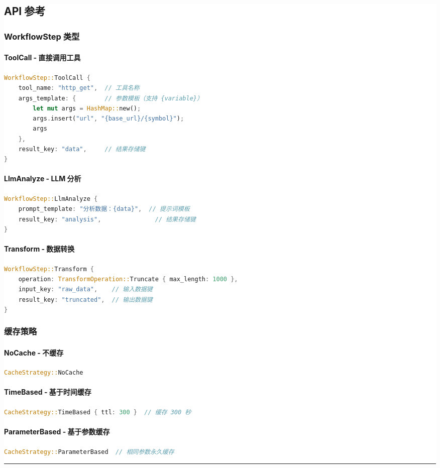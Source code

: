
## API 参考

### WorkflowStep 类型

#### ToolCall - 直接调用工具
```rust
WorkflowStep::ToolCall {
    tool_name: "http_get",  // 工具名称
    args_template: {        // 参数模板（支持 {variable}）
        let mut args = HashMap::new();
        args.insert("url", "{base_url}/{symbol}");
        args
    },
    result_key: "data",     // 结果存储键
}
```

#### LlmAnalyze - LLM 分析
```rust
WorkflowStep::LlmAnalyze {
    prompt_template: "分析数据：{data}",  // 提示词模板
    result_key: "analysis",               // 结果存储键
}
```

#### Transform - 数据转换
```rust
WorkflowStep::Transform {
    operation: TransformOperation::Truncate { max_length: 1000 },
    input_key: "raw_data",    // 输入数据键
    result_key: "truncated",  // 输出数据键
}
```

### 缓存策略

#### NoCache - 不缓存
```rust
CacheStrategy::NoCache
```

#### TimeBased - 基于时间缓存
```rust
CacheStrategy::TimeBased { ttl: 300 }  // 缓存 300 秒
```

#### ParameterBased - 基于参数缓存
```rust
CacheStrategy::ParameterBased  // 相同参数永久缓存
```

---
